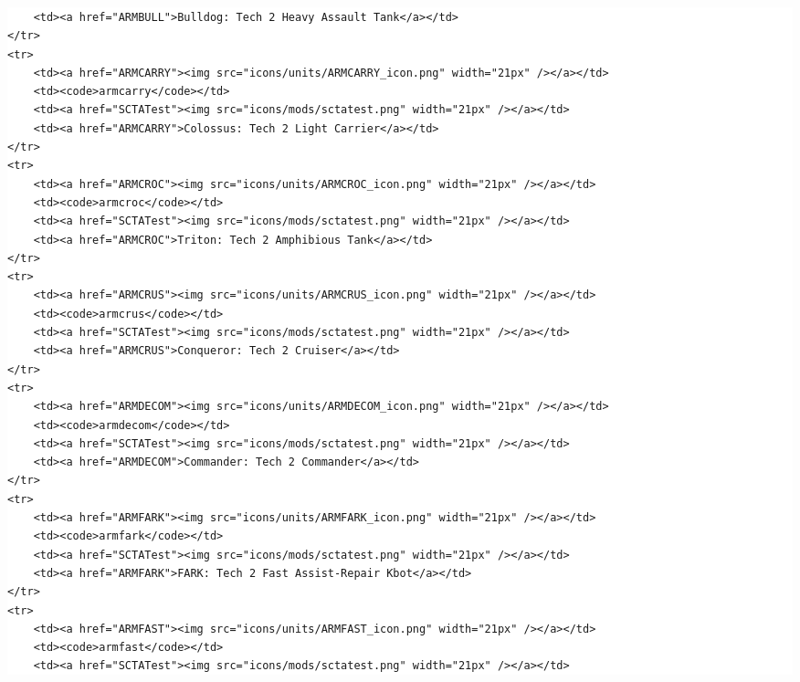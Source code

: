         <td><a href="ARMBULL">Bulldog: Tech 2 Heavy Assault Tank</a></td>
    </tr>
    <tr>
        <td><a href="ARMCARRY"><img src="icons/units/ARMCARRY_icon.png" width="21px" /></a></td>
        <td><code>armcarry</code></td>
        <td><a href="SCTATest"><img src="icons/mods/sctatest.png" width="21px" /></a></td>
        <td><a href="ARMCARRY">Colossus: Tech 2 Light Carrier</a></td>
    </tr>
    <tr>
        <td><a href="ARMCROC"><img src="icons/units/ARMCROC_icon.png" width="21px" /></a></td>
        <td><code>armcroc</code></td>
        <td><a href="SCTATest"><img src="icons/mods/sctatest.png" width="21px" /></a></td>
        <td><a href="ARMCROC">Triton: Tech 2 Amphibious Tank</a></td>
    </tr>
    <tr>
        <td><a href="ARMCRUS"><img src="icons/units/ARMCRUS_icon.png" width="21px" /></a></td>
        <td><code>armcrus</code></td>
        <td><a href="SCTATest"><img src="icons/mods/sctatest.png" width="21px" /></a></td>
        <td><a href="ARMCRUS">Conqueror: Tech 2 Cruiser</a></td>
    </tr>
    <tr>
        <td><a href="ARMDECOM"><img src="icons/units/ARMDECOM_icon.png" width="21px" /></a></td>
        <td><code>armdecom</code></td>
        <td><a href="SCTATest"><img src="icons/mods/sctatest.png" width="21px" /></a></td>
        <td><a href="ARMDECOM">Commander: Tech 2 Commander</a></td>
    </tr>
    <tr>
        <td><a href="ARMFARK"><img src="icons/units/ARMFARK_icon.png" width="21px" /></a></td>
        <td><code>armfark</code></td>
        <td><a href="SCTATest"><img src="icons/mods/sctatest.png" width="21px" /></a></td>
        <td><a href="ARMFARK">FARK: Tech 2 Fast Assist-Repair Kbot</a></td>
    </tr>
    <tr>
        <td><a href="ARMFAST"><img src="icons/units/ARMFAST_icon.png" width="21px" /></a></td>
        <td><code>armfast</code></td>
        <td><a href="SCTATest"><img src="icons/mods/sctatest.png" width="21px" /></a></td>